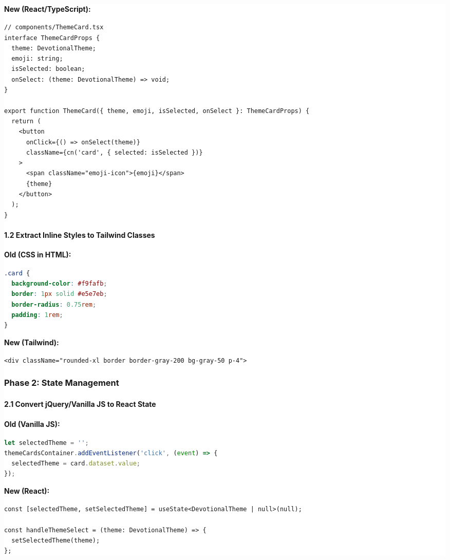 **New (React/TypeScript):**
```tsx
// components/ThemeCard.tsx
interface ThemeCardProps {
  theme: DevotionalTheme;
  emoji: string;
  isSelected: boolean;
  onSelect: (theme: DevotionalTheme) => void;
}

export function ThemeCard({ theme, emoji, isSelected, onSelect }: ThemeCardProps) {
  return (
    <button
      onClick={() => onSelect(theme)}
      className={cn('card', { selected: isSelected })}
    >
      <span className="emoji-icon">{emoji}</span>
      {theme}
    </button>
  );
}
```

#### 1.2 Extract Inline Styles to Tailwind Classes

**Old (CSS in HTML):**
```css
.card {
  background-color: #f9fafb;
  border: 1px solid #e5e7eb;
  border-radius: 0.75rem;
  padding: 1rem;
}
```

**New (Tailwind):**
```tsx
<div className="rounded-xl border border-gray-200 bg-gray-50 p-4">
```

### Phase 2: State Management

#### 2.1 Convert jQuery/Vanilla JS to React State

**Old (Vanilla JS):**
```javascript
let selectedTheme = '';
themeCardsContainer.addEventListener('click', (event) => {
  selectedTheme = card.dataset.value;
});
```

**New (React):**
```tsx
const [selectedTheme, setSelectedTheme] = useState<DevotionalTheme | null>(null);

const handleThemeSelect = (theme: DevotionalTheme) => {
  setSelectedTheme(theme);
};
```
